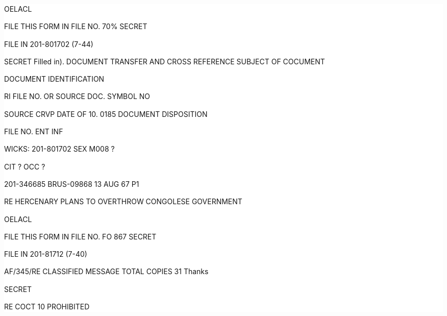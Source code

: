 OELACL

FILE THIS FORM IN FILE NO.
70%
SECRET

FILE IN 201-801702
(7-44)

SECRET
Filled in).
DOCUMENT TRANSFER AND CROSS REFERENCE
SUBJECT OF COCUMENT

DOCUMENT IDENTIFICATION

RI FILE NO.
OR SOURCE DOC. SYMBOL NO

SOURCE CRVP
DATE OF
10. 0185
DOCUMENT DISPOSITION

FILE NO.
ENT INF

WICKS:
201-801702
SEX M008 ?

CIT ?
OCC ?

201-346685
BRUS-09868
13 AUG 67
P1

RE HERCENARY PLANS TO OVERTHROW CONGOLESE
GOVERNMENT

OELACL

FILE THIS FORM IN FILE NO.
FO
867
SECRET

FILE IN 201-81712
(7-40)

AF/345/RE
CLASSIFIED MESSAGE TOTAL COPIES
31 Thanks

SECRET

RE COCT 10 PROHIBITED
